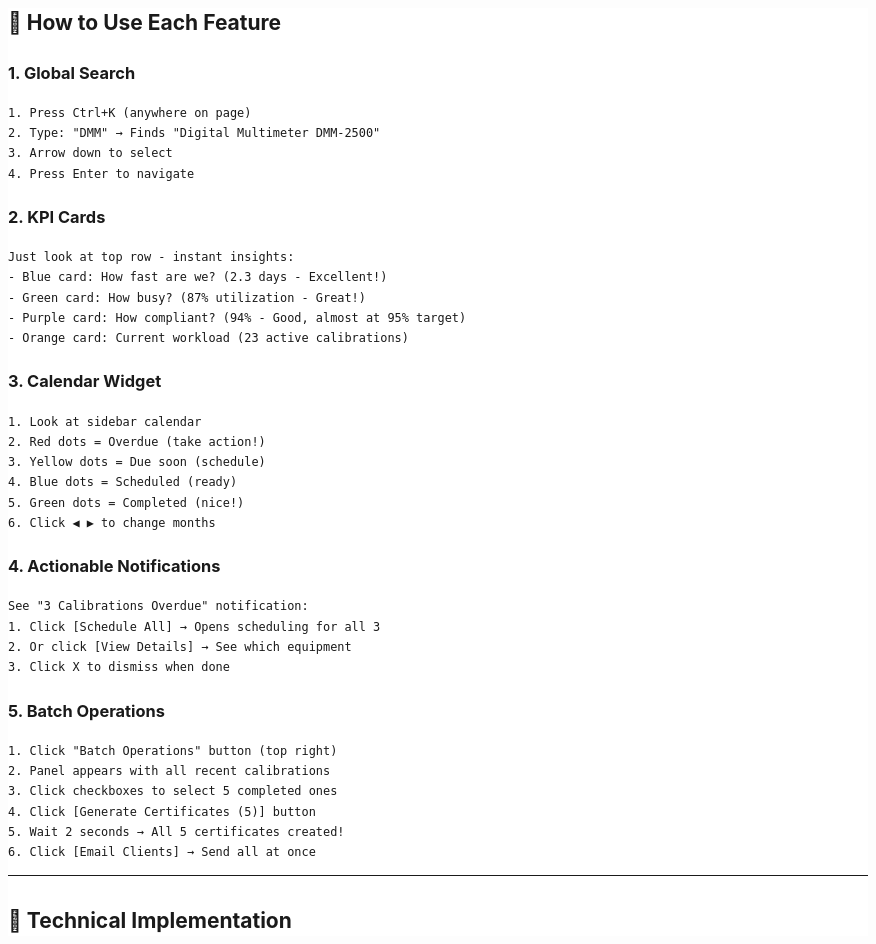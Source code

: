 
## 🎯 How to Use Each Feature

### 1. Global Search
```
1. Press Ctrl+K (anywhere on page)
2. Type: "DMM" → Finds "Digital Multimeter DMM-2500"
3. Arrow down to select
4. Press Enter to navigate
```

### 2. KPI Cards
```
Just look at top row - instant insights:
- Blue card: How fast are we? (2.3 days - Excellent!)
- Green card: How busy? (87% utilization - Great!)
- Purple card: How compliant? (94% - Good, almost at 95% target)
- Orange card: Current workload (23 active calibrations)
```

### 3. Calendar Widget
```
1. Look at sidebar calendar
2. Red dots = Overdue (take action!)
3. Yellow dots = Due soon (schedule)
4. Blue dots = Scheduled (ready)
5. Green dots = Completed (nice!)
6. Click ◀️ ▶️ to change months
```

### 4. Actionable Notifications
```
See "3 Calibrations Overdue" notification:
1. Click [Schedule All] → Opens scheduling for all 3
2. Or click [View Details] → See which equipment
3. Click X to dismiss when done
```

### 5. Batch Operations
```
1. Click "Batch Operations" button (top right)
2. Panel appears with all recent calibrations
3. Click checkboxes to select 5 completed ones
4. Click [Generate Certificates (5)] button
5. Wait 2 seconds → All 5 certificates created!
6. Click [Email Clients] → Send all at once
```

---

## 🔧 Technical Implementation
